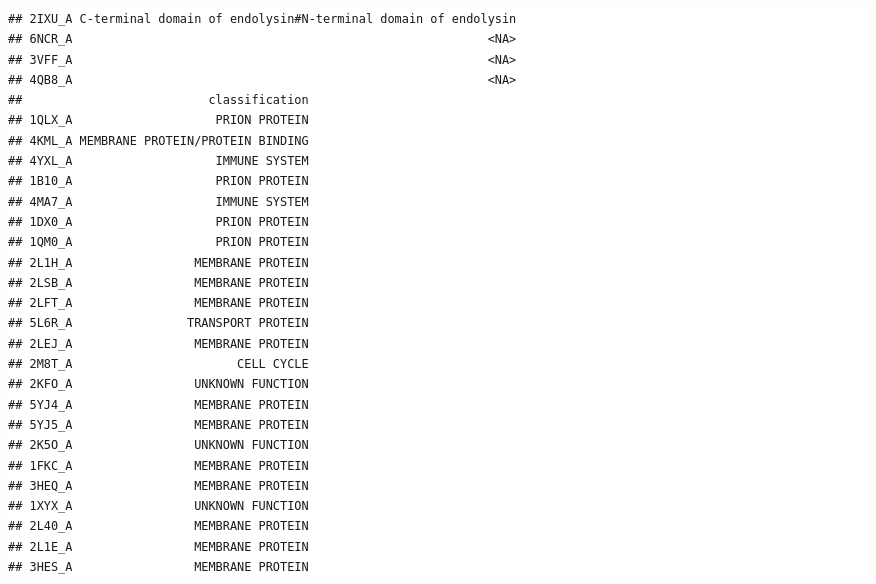     ## 2IXU_A C-terminal domain of endolysin#N-terminal domain of endolysin
    ## 6NCR_A                                                          <NA>
    ## 3VFF_A                                                          <NA>
    ## 4QB8_A                                                          <NA>
    ##                          classification
    ## 1QLX_A                    PRION PROTEIN
    ## 4KML_A MEMBRANE PROTEIN/PROTEIN BINDING
    ## 4YXL_A                    IMMUNE SYSTEM
    ## 1B10_A                    PRION PROTEIN
    ## 4MA7_A                    IMMUNE SYSTEM
    ## 1DX0_A                    PRION PROTEIN
    ## 1QM0_A                    PRION PROTEIN
    ## 2L1H_A                 MEMBRANE PROTEIN
    ## 2LSB_A                 MEMBRANE PROTEIN
    ## 2LFT_A                 MEMBRANE PROTEIN
    ## 5L6R_A                TRANSPORT PROTEIN
    ## 2LEJ_A                 MEMBRANE PROTEIN
    ## 2M8T_A                       CELL CYCLE
    ## 2KFO_A                 UNKNOWN FUNCTION
    ## 5YJ4_A                 MEMBRANE PROTEIN
    ## 5YJ5_A                 MEMBRANE PROTEIN
    ## 2K5O_A                 UNKNOWN FUNCTION
    ## 1FKC_A                 MEMBRANE PROTEIN
    ## 3HEQ_A                 MEMBRANE PROTEIN
    ## 1XYX_A                 UNKNOWN FUNCTION
    ## 2L40_A                 MEMBRANE PROTEIN
    ## 2L1E_A                 MEMBRANE PROTEIN
    ## 3HES_A                 MEMBRANE PROTEIN
